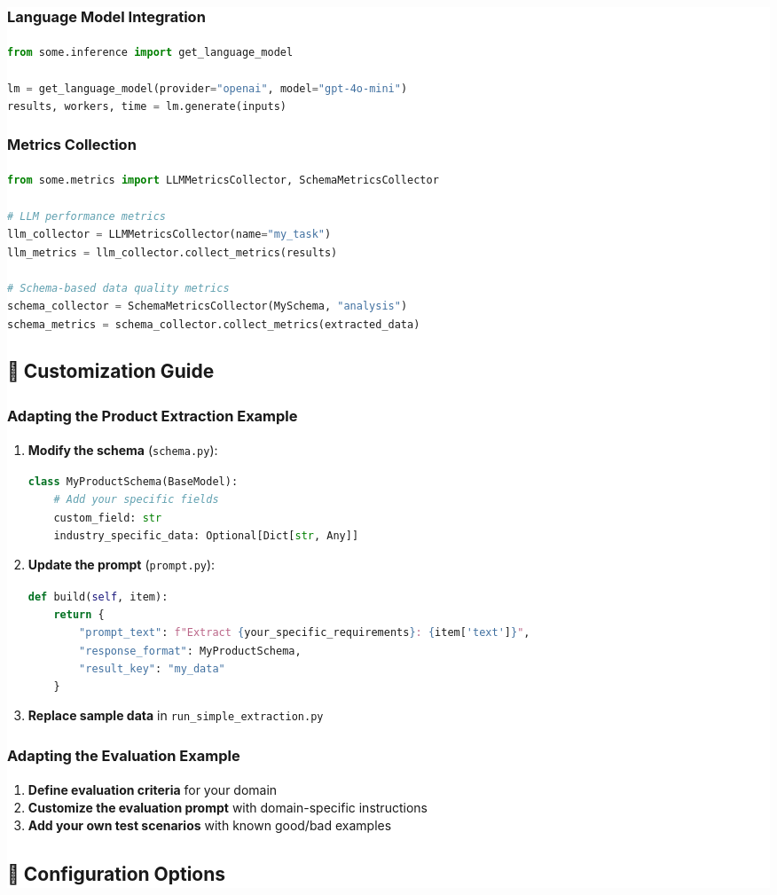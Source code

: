 ### Language Model Integration
```python
from some.inference import get_language_model

lm = get_language_model(provider="openai", model="gpt-4o-mini")
results, workers, time = lm.generate(inputs)
```

### Metrics Collection
```python
from some.metrics import LLMMetricsCollector, SchemaMetricsCollector

# LLM performance metrics
llm_collector = LLMMetricsCollector(name="my_task")
llm_metrics = llm_collector.collect_metrics(results)

# Schema-based data quality metrics
schema_collector = SchemaMetricsCollector(MySchema, "analysis")
schema_metrics = schema_collector.collect_metrics(extracted_data)
```

## 🎯 Customization Guide

### Adapting the Product Extraction Example

1. **Modify the schema** (`schema.py`):
   ```python
   class MyProductSchema(BaseModel):
       # Add your specific fields
       custom_field: str
       industry_specific_data: Optional[Dict[str, Any]]
   ```

2. **Update the prompt** (`prompt.py`):
   ```python
   def build(self, item):
       return {
           "prompt_text": f"Extract {your_specific_requirements}: {item['text']}",
           "response_format": MyProductSchema,
           "result_key": "my_data"
       }
   ```

3. **Replace sample data** in `run_simple_extraction.py`

### Adapting the Evaluation Example

1. **Define evaluation criteria** for your domain
2. **Customize the evaluation prompt** with domain-specific instructions
3. **Add your own test scenarios** with known good/bad examples

## 🔧 Configuration Options
